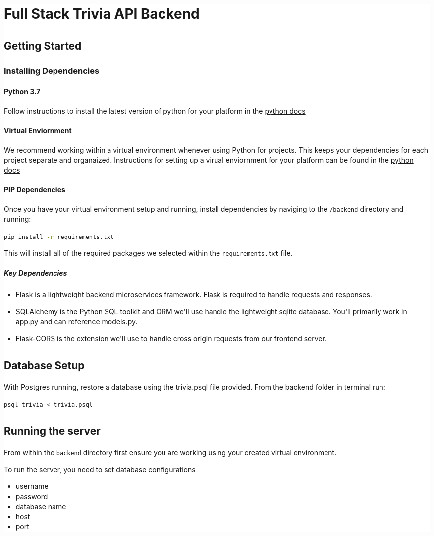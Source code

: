 # Full Stack Trivia API Backend

## Getting Started

### Installing Dependencies

#### Python 3.7

Follow instructions to install the latest version of python for your platform in the [python docs](https://docs.python.org/3/using/unix.html#getting-and-installing-the-latest-version-of-python)

#### Virtual Enviornment

We recommend working within a virtual environment whenever using Python for projects. This keeps your dependencies for each project separate and organaized. Instructions for setting up a virual enviornment for your platform can be found in the [python docs](https://packaging.python.org/guides/installing-using-pip-and-virtual-environments/)

#### PIP Dependencies

Once you have your virtual environment setup and running, install dependencies by naviging to the `/backend` directory and running:

```bash
pip install -r requirements.txt
```

This will install all of the required packages we selected within the `requirements.txt` file.

##### Key Dependencies

- [Flask](http://flask.pocoo.org/)  is a lightweight backend microservices framework. Flask is required to handle requests and responses.

- [SQLAlchemy](https://www.sqlalchemy.org/) is the Python SQL toolkit and ORM we'll use handle the lightweight sqlite database. You'll primarily work in app.py and can reference models.py.

- [Flask-CORS](https://flask-cors.readthedocs.io/en/latest/#) is the extension we'll use to handle cross origin requests from our frontend server.

## Database Setup
With Postgres running, restore a database using the trivia.psql file provided. From the backend folder in terminal run:
```bash
psql trivia < trivia.psql
```

## Running the server

From within the `backend` directory first ensure you are working using your created virtual environment.

To run the server, you need to set database configurations
- username
- password
- database name
- host
- port
